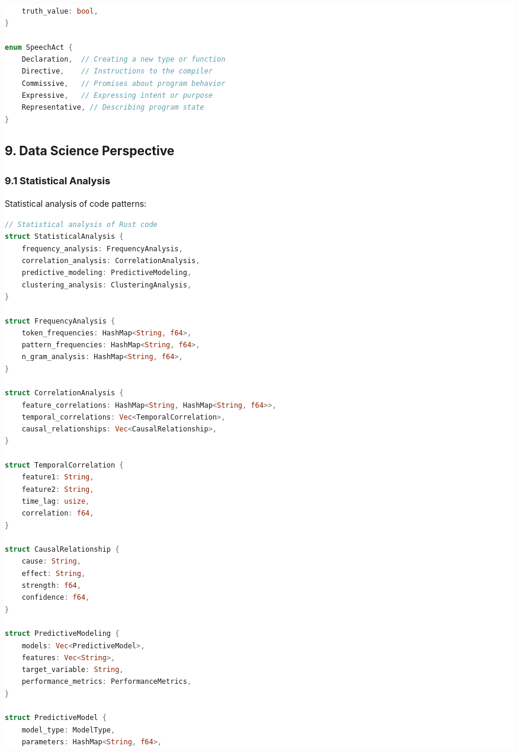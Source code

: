 ```rust
    truth_value: bool,
}

enum SpeechAct {
    Declaration,  // Creating a new type or function
    Directive,    // Instructions to the compiler
    Commissive,   // Promises about program behavior
    Expressive,   // Expressing intent or purpose
    Representative, // Describing program state
}
```

## 9. Data Science Perspective

### 9.1 Statistical Analysis

Statistical analysis of code patterns:

```rust
// Statistical analysis of Rust code
struct StatisticalAnalysis {
    frequency_analysis: FrequencyAnalysis,
    correlation_analysis: CorrelationAnalysis,
    predictive_modeling: PredictiveModeling,
    clustering_analysis: ClusteringAnalysis,
}

struct FrequencyAnalysis {
    token_frequencies: HashMap<String, f64>,
    pattern_frequencies: HashMap<String, f64>,
    n_gram_analysis: HashMap<String, f64>,
}

struct CorrelationAnalysis {
    feature_correlations: HashMap<String, HashMap<String, f64>>,
    temporal_correlations: Vec<TemporalCorrelation>,
    causal_relationships: Vec<CausalRelationship>,
}

struct TemporalCorrelation {
    feature1: String,
    feature2: String,
    time_lag: usize,
    correlation: f64,
}

struct CausalRelationship {
    cause: String,
    effect: String,
    strength: f64,
    confidence: f64,
}

struct PredictiveModeling {
    models: Vec<PredictiveModel>,
    features: Vec<String>,
    target_variable: String,
    performance_metrics: PerformanceMetrics,
}

struct PredictiveModel {
    model_type: ModelType,
    parameters: HashMap<String, f64>,
```